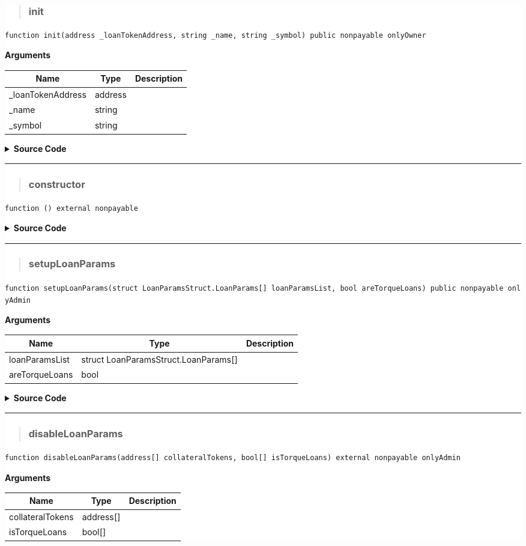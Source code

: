 > ### init

```solidity
function init(address _loanTokenAddress, string _name, string _symbol) public nonpayable onlyOwner 
```

**Arguments**

| Name        | Type           | Description  |
| ------------- |------------- | -----|
| _loanTokenAddress | address |  | 
| _name | string |  | 
| _symbol | string |  | 

<details><summary><strong>Source Code</strong></summary></details>

---    

> ### constructor

```solidity
function () external nonpayable
```

<details><summary><strong>Source Code</strong></summary></details>

---    

> ### setupLoanParams

```solidity
function setupLoanParams(struct LoanParamsStruct.LoanParams[] loanParamsList, bool areTorqueLoans) public nonpayable onlyAdmin 
```

**Arguments**

| Name        | Type           | Description  |
| ------------- |------------- | -----|
| loanParamsList | struct LoanParamsStruct.LoanParams[] |  | 
| areTorqueLoans | bool |  | 

<details><summary><strong>Source Code</strong></summary></details>

---    

> ### disableLoanParams

```solidity
function disableLoanParams(address[] collateralTokens, bool[] isTorqueLoans) external nonpayable onlyAdmin 
```

**Arguments**

| Name        | Type           | Description  |
| ------------- |------------- | -----|
| collateralTokens | address[] |  | 
| isTorqueLoans | bool[] |  | 
